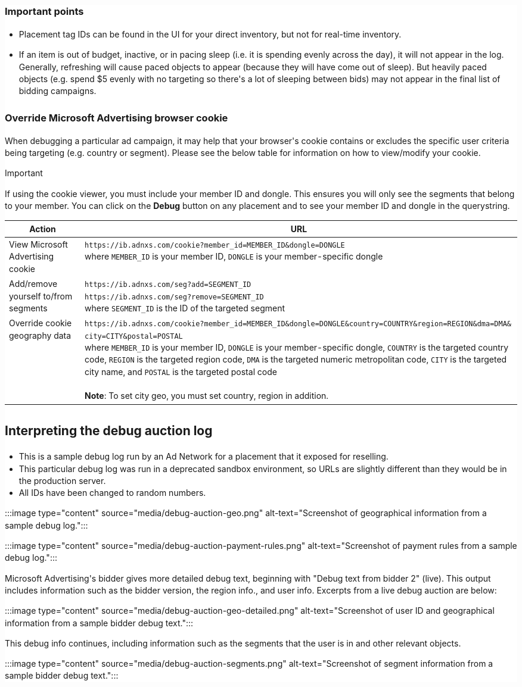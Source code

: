 ### Important points

- Placement tag IDs can be found in the UI for your direct inventory, but not for real-time inventory.

- If an item is out of budget, inactive, or in pacing sleep (i.e. it is spending evenly across the day), it will not appear in the log. Generally, refreshing will cause paced objects to appear (because they will have come out of sleep). But heavily paced objects (e.g. spend $5 evenly with no targeting so there's a lot of sleeping between bids) may not appear in the final list of bidding campaigns.

### Override Microsoft Advertising browser cookie

When debugging a particular ad campaign, it may help that your browser's cookie contains or excludes the specific user criteria being targeting (e.g. country or segment). Please see the below table for information on how to view/modify your cookie.

> [!IMPORTANT]
> If using the cookie viewer, you must include your member ID and dongle. This ensures you will only see the segments that belong to your member. You can click on the **Debug** button on any placement and to see your member ID and dongle in the querystring.

| Action | URL |
|---|---|
| View Microsoft Advertising cookie | `https://ib.adnxs.com/cookie?member_id=MEMBER_ID&dongle=DONGLE` <br> where `MEMBER_ID` is your member ID, `DONGLE` is your member-specific dongle |
| Add/remove yourself to/from segments | `https://ib.adnxs.com/seg?add=SEGMENT_ID` <br> `https://ib.adnxs.com/seg?remove=SEGMENT_ID` <br> where `SEGMENT_ID` is the ID of the targeted segment |
| Override cookie geography data | `https://ib.adnxs.com/cookie?member_id=MEMBER_ID&dongle=DONGLE&country=COUNTRY&region=REGION&dma=DMA&city=CITY&postal=POSTAL` <br> where `MEMBER_ID` is your member ID, `DONGLE` is your member-specific dongle, `COUNTRY` is the targeted country code, `REGION` is the targeted region code, `DMA` is the targeted numeric metropolitan code, `CITY` is the targeted city name, and `POSTAL` is the targeted postal code <br><br> **Note**: To set city geo, you must set country, region in addition. |

## Interpreting the debug auction log

- This is a sample debug log run by an Ad Network for a placement that it exposed for reselling.
- This particular debug log was run in a deprecated sandbox environment, so URLs are slightly different than they would be in the production server.
- All IDs have been changed to random numbers.

:::image type="content" source="media/debug-auction-geo.png" alt-text="Screenshot of geographical information from a sample debug log.":::

:::image type="content" source="media/debug-auction-payment-rules.png" alt-text="Screenshot of payment rules from a sample debug log.":::

Microsoft Advertising's bidder gives more detailed debug text, beginning with "Debug text from bidder 2" (live). This output includes information such as the bidder version, the region info., and user info. Excerpts from a live debug auction are below:

:::image type="content" source="media/debug-auction-geo-detailed.png" alt-text="Screenshot of user ID and geographical information from a sample bidder debug text.":::

This debug info continues, including information such as the segments that the user is in and other relevant objects.

:::image type="content" source="media/debug-auction-segments.png" alt-text="Screenshot of segment information from a sample bidder debug text.":::
